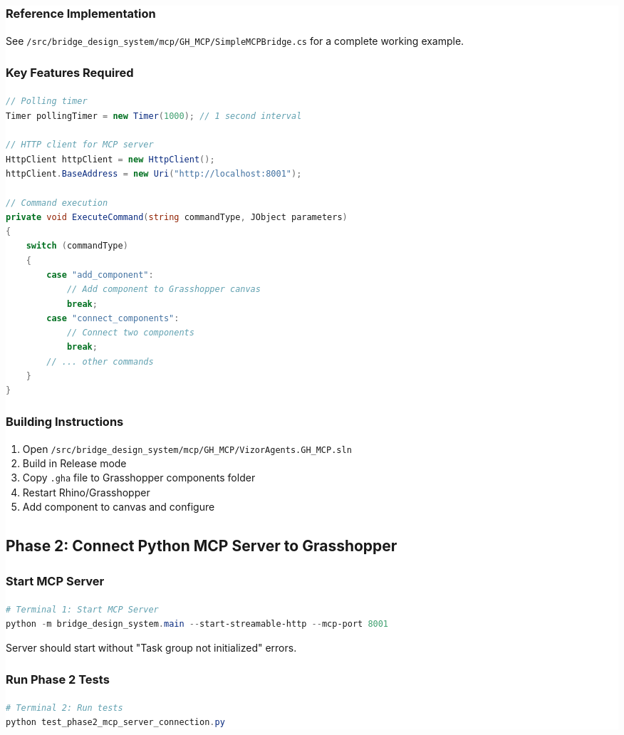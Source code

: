 ### Reference Implementation

See `/src/bridge_design_system/mcp/GH_MCP/SimpleMCPBridge.cs` for a complete working example.

### Key Features Required

```csharp
// Polling timer
Timer pollingTimer = new Timer(1000); // 1 second interval

// HTTP client for MCP server
HttpClient httpClient = new HttpClient();
httpClient.BaseAddress = new Uri("http://localhost:8001");

// Command execution
private void ExecuteCommand(string commandType, JObject parameters)
{
    switch (commandType)
    {
        case "add_component":
            // Add component to Grasshopper canvas
            break;
        case "connect_components":
            // Connect two components
            break;
        // ... other commands
    }
}
```

### Building Instructions

1. Open `/src/bridge_design_system/mcp/GH_MCP/VizorAgents.GH_MCP.sln`
2. Build in Release mode
3. Copy `.gha` file to Grasshopper components folder
4. Restart Rhino/Grasshopper
5. Add component to canvas and configure

## Phase 2: Connect Python MCP Server to Grasshopper

### Start MCP Server

```powershell
# Terminal 1: Start MCP Server
python -m bridge_design_system.main --start-streamable-http --mcp-port 8001
```

Server should start without "Task group not initialized" errors.

### Run Phase 2 Tests

```powershell
# Terminal 2: Run tests
python test_phase2_mcp_server_connection.py
```
